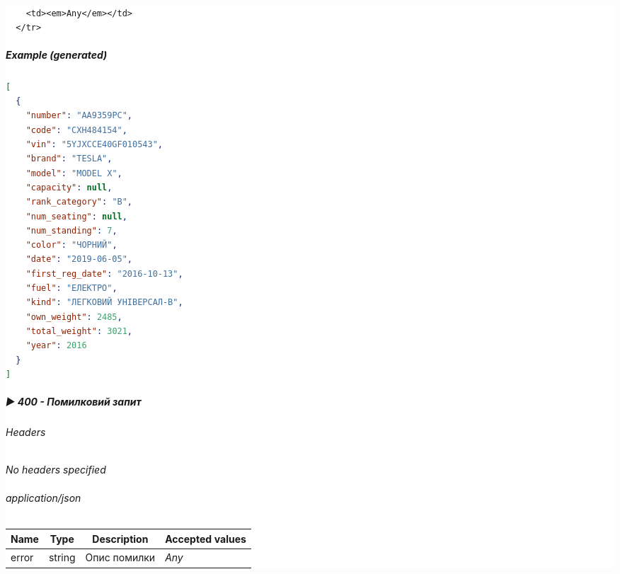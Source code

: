         <td><em>Any</em></td>
      </tr>
  </tbody>
</table>


##### Example _(generated)_

```json
[
  {
    "number": "АА9359РС",
    "code": "СХН484154",
    "vin": "5YJXCCE40GF010543",
    "brand": "TESLA",
    "model": "MODEL X",
    "capacity": null,
    "rank_category": "B",
    "num_seating": null,
    "num_standing": 7,
    "color": "ЧОРНИЙ",
    "date": "2019-06-05",
    "first_reg_date": "2016-10-13",
    "fuel": "ЕЛЕКТРО",
    "kind": "ЛЕГКОВИЙ УНІВЕРСАЛ-B",
    "own_weight": 2485,
    "total_weight": 3021,
    "year": 2016
  }
]
```
##### ▶ 400 - Помилковий запит

###### Headers
_No headers specified_

###### application/json



<table>
  <thead>
    <tr>
      <th>Name</th>
      <th>Type</th>
      <th>Description</th>
      <th>Accepted values</th>
    </tr>
  </thead>
  <tbody>
      <tr>
        <td>error</td>
        <td>
          string
        </td>
        <td>Опис помилки</td>
        <td><em>Any</em></td>
      </tr>
  </tbody>
</table>
